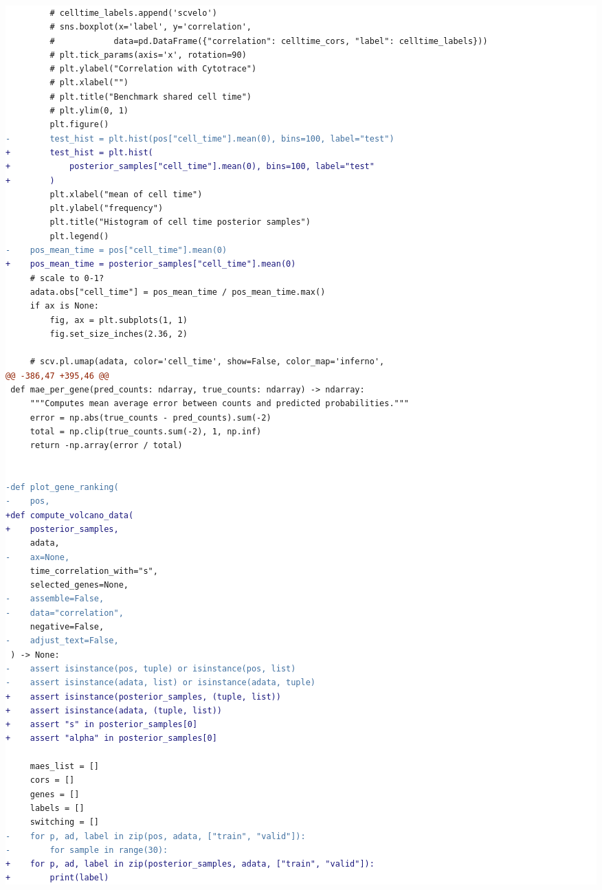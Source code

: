```diff
         # celltime_labels.append('scvelo')
         # sns.boxplot(x='label', y='correlation',
         #            data=pd.DataFrame({"correlation": celltime_cors, "label": celltime_labels}))
         # plt.tick_params(axis='x', rotation=90)
         # plt.ylabel("Correlation with Cytotrace")
         # plt.xlabel("")
         # plt.title("Benchmark shared cell time")
         # plt.ylim(0, 1)
         plt.figure()
-        test_hist = plt.hist(pos["cell_time"].mean(0), bins=100, label="test")
+        test_hist = plt.hist(
+            posterior_samples["cell_time"].mean(0), bins=100, label="test"
+        )
         plt.xlabel("mean of cell time")
         plt.ylabel("frequency")
         plt.title("Histogram of cell time posterior samples")
         plt.legend()
-    pos_mean_time = pos["cell_time"].mean(0)
+    pos_mean_time = posterior_samples["cell_time"].mean(0)
     # scale to 0-1?
     adata.obs["cell_time"] = pos_mean_time / pos_mean_time.max()
     if ax is None:
         fig, ax = plt.subplots(1, 1)
         fig.set_size_inches(2.36, 2)
 
     # scv.pl.umap(adata, color='cell_time', show=False, color_map='inferno',
@@ -386,47 +395,46 @@
 def mae_per_gene(pred_counts: ndarray, true_counts: ndarray) -> ndarray:
     """Computes mean average error between counts and predicted probabilities."""
     error = np.abs(true_counts - pred_counts).sum(-2)
     total = np.clip(true_counts.sum(-2), 1, np.inf)
     return -np.array(error / total)
 
 
-def plot_gene_ranking(
-    pos,
+def compute_volcano_data(
+    posterior_samples,
     adata,
-    ax=None,
     time_correlation_with="s",
     selected_genes=None,
-    assemble=False,
-    data="correlation",
     negative=False,
-    adjust_text=False,
 ) -> None:
-    assert isinstance(pos, tuple) or isinstance(pos, list)
-    assert isinstance(adata, list) or isinstance(adata, tuple)
+    assert isinstance(posterior_samples, (tuple, list))
+    assert isinstance(adata, (tuple, list))
+    assert "s" in posterior_samples[0]
+    assert "alpha" in posterior_samples[0]
 
     maes_list = []
     cors = []
     genes = []
     labels = []
     switching = []
-    for p, ad, label in zip(pos, adata, ["train", "valid"]):
-        for sample in range(30):
+    for p, ad, label in zip(posterior_samples, adata, ["train", "valid"]):
+        print(label)
```